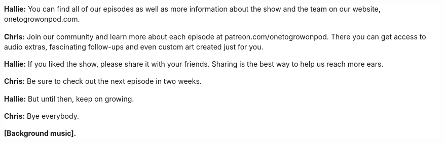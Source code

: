 **Hallie:** You can find all of our episodes as well as more information about the show and the team on our website, onetogrowonpod.com.  
  
**Chris:** Join our community and learn more about each episode at patreon.com/onetogrowonpod. There you can get access to audio extras, fascinating follow-ups and even custom art created just for you.  
  
**Hallie:** If you liked the show, please share it with your friends. Sharing is the best way to help us reach more ears.  
  
**Chris:** Be sure to check out the next episode in two weeks.  
  
**Hallie:** But until then, keep on growing.  
  
**Chris:** Bye everybody.  
  
**\[Background music\].**
